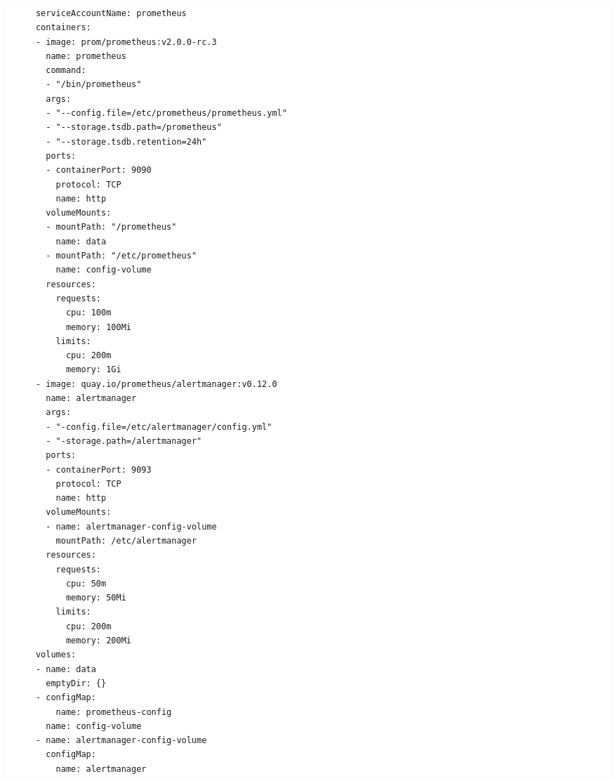 ```
      serviceAccountName: prometheus
      containers:
      - image: prom/prometheus:v2.0.0-rc.3
        name: prometheus
        command:
        - "/bin/prometheus"
        args:
        - "--config.file=/etc/prometheus/prometheus.yml"
        - "--storage.tsdb.path=/prometheus"
        - "--storage.tsdb.retention=24h"
        ports:
        - containerPort: 9090
          protocol: TCP
          name: http
        volumeMounts:
        - mountPath: "/prometheus"
          name: data
        - mountPath: "/etc/prometheus"
          name: config-volume
        resources:
          requests:
            cpu: 100m
            memory: 100Mi
          limits:
            cpu: 200m
            memory: 1Gi
      - image: quay.io/prometheus/alertmanager:v0.12.0
        name: alertmanager
        args:
        - "-config.file=/etc/alertmanager/config.yml"
        - "-storage.path=/alertmanager"
        ports:
        - containerPort: 9093
          protocol: TCP
          name: http
        volumeMounts:
        - name: alertmanager-config-volume
          mountPath: /etc/alertmanager
        resources:
          requests:
            cpu: 50m
            memory: 50Mi
          limits:
            cpu: 200m
            memory: 200Mi
      volumes:
      - name: data
        emptyDir: {}
      - configMap:
          name: prometheus-config
        name: config-volume
      - name: alertmanager-config-volume
        configMap:
          name: alertmanager

```

